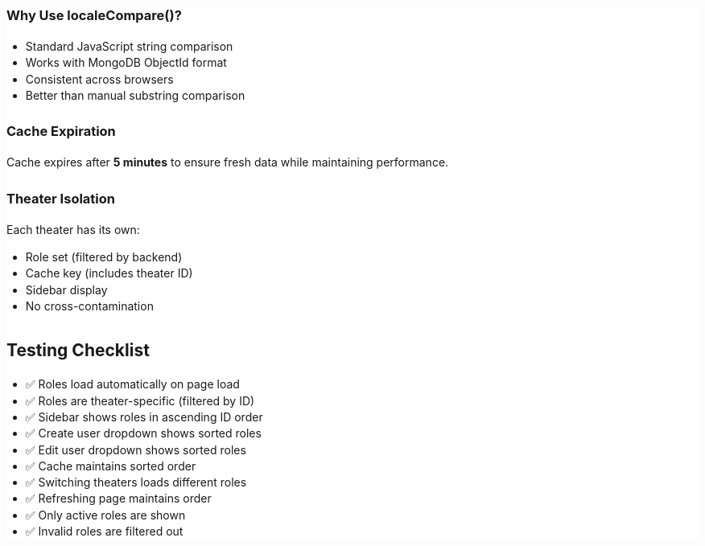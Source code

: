 ### Why Use localeCompare()?
- Standard JavaScript string comparison
- Works with MongoDB ObjectId format
- Consistent across browsers
- Better than manual substring comparison

### Cache Expiration
Cache expires after **5 minutes** to ensure fresh data while maintaining performance.

### Theater Isolation
Each theater has its own:
- Role set (filtered by backend)
- Cache key (includes theater ID)
- Sidebar display
- No cross-contamination

## Testing Checklist

- ✅ Roles load automatically on page load
- ✅ Roles are theater-specific (filtered by ID)
- ✅ Sidebar shows roles in ascending ID order
- ✅ Create user dropdown shows sorted roles
- ✅ Edit user dropdown shows sorted roles
- ✅ Cache maintains sorted order
- ✅ Switching theaters loads different roles
- ✅ Refreshing page maintains order
- ✅ Only active roles are shown
- ✅ Invalid roles are filtered out
